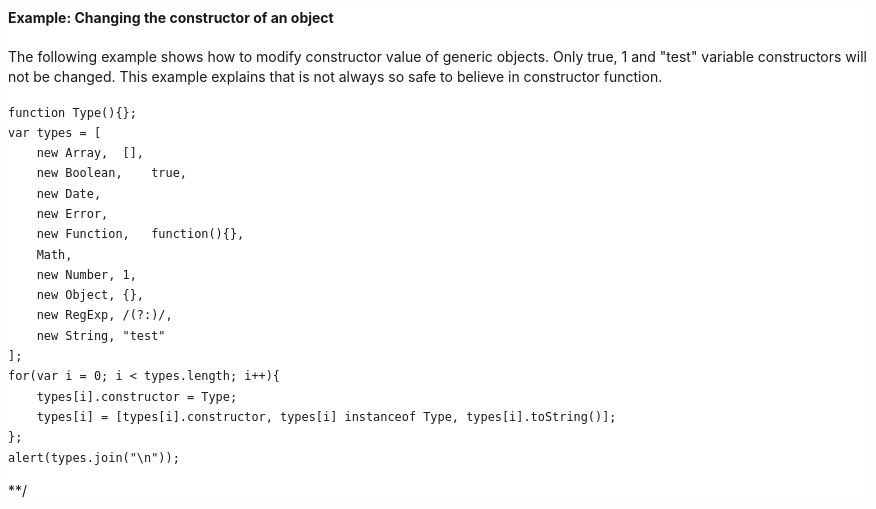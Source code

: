 #### Example: Changing the constructor of an object

The following example shows how to modify constructor value of generic objects. Only true, 1 and "test" variable constructors will not be changed. This example explains that is not always so safe to believe in constructor function.

    function Type(){};
    var	types = [
    	new Array,	[],
    	new Boolean,	true,
    	new Date,
    	new Error,
    	new Function,	function(){},
    	Math,	
    	new Number,	1,
    	new Object,	{},
    	new RegExp,	/(?:)/,
    	new String,	"test"
    ];
    for(var i = 0; i < types.length; i++){
    	types[i].constructor = Type;
    	types[i] = [types[i].constructor, types[i] instanceof Type, types[i].toString()];
    };
    alert(types.join("\n"));


**/